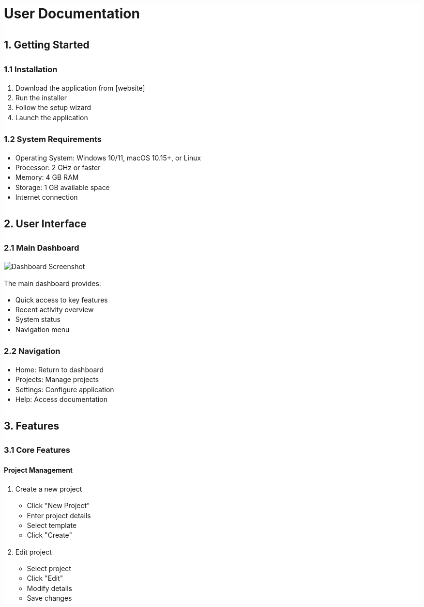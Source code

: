 # User Documentation

## 1. Getting Started
### 1.1 Installation
1. Download the application from [website]
2. Run the installer
3. Follow the setup wizard
4. Launch the application

### 1.2 System Requirements
- Operating System: Windows 10/11, macOS 10.15+, or Linux
- Processor: 2 GHz or faster
- Memory: 4 GB RAM
- Storage: 1 GB available space
- Internet connection

## 2. User Interface
### 2.1 Main Dashboard
![Dashboard Screenshot](path/to/dashboard.png)

The main dashboard provides:
- Quick access to key features
- Recent activity overview
- System status
- Navigation menu

### 2.2 Navigation
- Home: Return to dashboard
- Projects: Manage projects
- Settings: Configure application
- Help: Access documentation

## 3. Features
### 3.1 Core Features
#### Project Management
1. Create a new project
   - Click "New Project"
   - Enter project details
   - Select template
   - Click "Create"

2. Edit project
   - Select project
   - Click "Edit"
   - Modify details
   - Save changes
